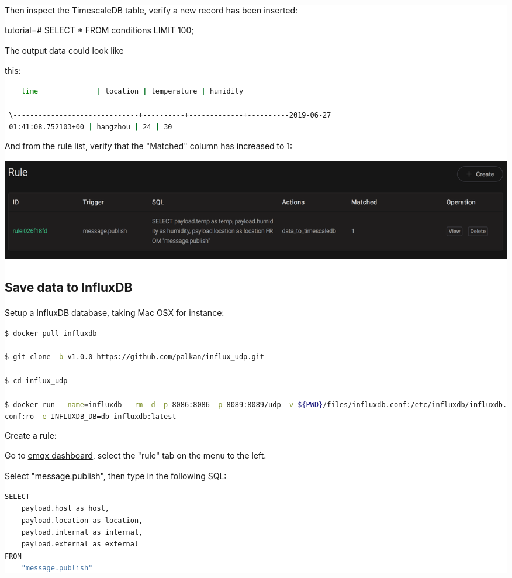 Then inspect the TimescaleDB table, verify a new record has been
inserted:

 tutorial=\# SELECT \* FROM conditions LIMIT 100;

The output data could look like

 this:
```bash
    time              | location | temperature | humidity

 \------------------------------+----------+-------------+----------2019-06-27
 01:41:08.752103+00 | hangzhou | 24 | 30

```

And from the rule list, verify that the "Matched" column has increased
to 1:

![image](./assets/rule-engine/timescaledb_rule_overview_1.png)

## Save data to InfluxDB

Setup a InfluxDB database, taking Mac OSX for instance:

```bash
$ docker pull influxdb

$ git clone -b v1.0.0 https://github.com/palkan/influx_udp.git

$ cd influx_udp

$ docker run --name=influxdb --rm -d -p 8086:8086 -p 8089:8089/udp -v ${PWD}/files/influxdb.conf:/etc/influxdb/influxdb.conf:ro -e INFLUXDB_DB=db influxdb:latest
```

Create a rule:

Go to [emqx dashboard](http://127.0.0.1:18083/#/rules), select the
"rule" tab on the menu to the left.

Select "message.publish", then type in the following SQL:

```bash
SELECT
    payload.host as host,
    payload.location as location,
    payload.internal as internal,
    payload.external as external
FROM
    "message.publish"
```
